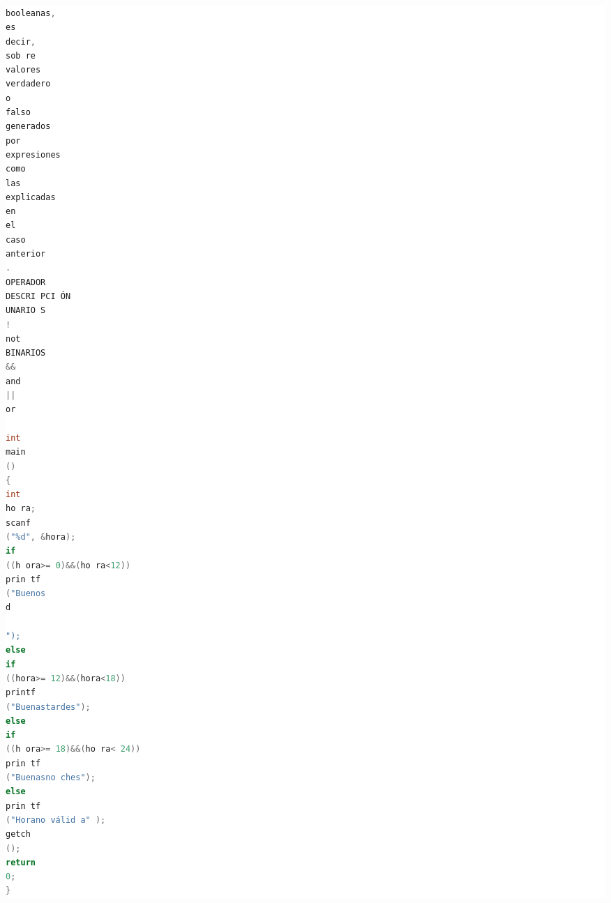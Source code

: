 ```c
booleanas,
es
decir,
sob re
valores
verdadero
o
falso
generados
por
expresiones
como
las
explicadas
en
el
caso
anterior
.
OPERADOR
DESCRI PCI ÓN
UNARIO S
!
not
BINARIOS
&&
and
||
or

int
main
() 
{
int
ho ra; 
scanf
("%d", &hora); 
if
((h ora>= 0)&&(ho ra<12)) 
prin tf
("Buenos 
d

"); 
else
if
((hora>= 12)&&(hora<18)) 
printf
("Buenastardes");
else
if
((h ora>= 18)&&(ho ra< 24)) 
prin tf
("Buenasno ches"); 
else
prin tf
("Horano válid a" ); 
getch
();
return
0;
}
```